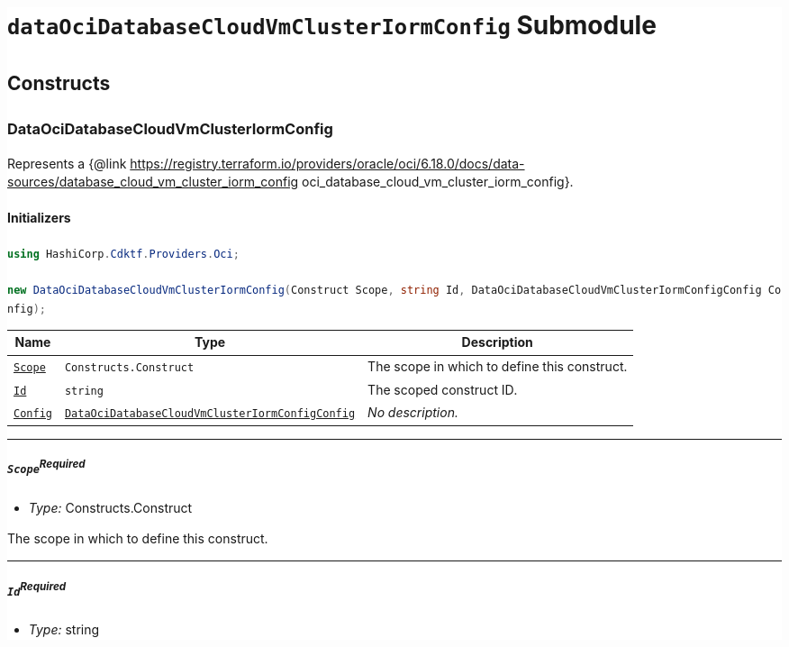 # `dataOciDatabaseCloudVmClusterIormConfig` Submodule <a name="`dataOciDatabaseCloudVmClusterIormConfig` Submodule" id="rhizo-co-terraform-provider-oci.dataOciDatabaseCloudVmClusterIormConfig"></a>

## Constructs <a name="Constructs" id="Constructs"></a>

### DataOciDatabaseCloudVmClusterIormConfig <a name="DataOciDatabaseCloudVmClusterIormConfig" id="rhizo-co-terraform-provider-oci.dataOciDatabaseCloudVmClusterIormConfig.DataOciDatabaseCloudVmClusterIormConfig"></a>

Represents a {@link https://registry.terraform.io/providers/oracle/oci/6.18.0/docs/data-sources/database_cloud_vm_cluster_iorm_config oci_database_cloud_vm_cluster_iorm_config}.

#### Initializers <a name="Initializers" id="rhizo-co-terraform-provider-oci.dataOciDatabaseCloudVmClusterIormConfig.DataOciDatabaseCloudVmClusterIormConfig.Initializer"></a>

```csharp
using HashiCorp.Cdktf.Providers.Oci;

new DataOciDatabaseCloudVmClusterIormConfig(Construct Scope, string Id, DataOciDatabaseCloudVmClusterIormConfigConfig Config);
```

| **Name** | **Type** | **Description** |
| --- | --- | --- |
| <code><a href="#rhizo-co-terraform-provider-oci.dataOciDatabaseCloudVmClusterIormConfig.DataOciDatabaseCloudVmClusterIormConfig.Initializer.parameter.scope">Scope</a></code> | <code>Constructs.Construct</code> | The scope in which to define this construct. |
| <code><a href="#rhizo-co-terraform-provider-oci.dataOciDatabaseCloudVmClusterIormConfig.DataOciDatabaseCloudVmClusterIormConfig.Initializer.parameter.id">Id</a></code> | <code>string</code> | The scoped construct ID. |
| <code><a href="#rhizo-co-terraform-provider-oci.dataOciDatabaseCloudVmClusterIormConfig.DataOciDatabaseCloudVmClusterIormConfig.Initializer.parameter.config">Config</a></code> | <code><a href="#rhizo-co-terraform-provider-oci.dataOciDatabaseCloudVmClusterIormConfig.DataOciDatabaseCloudVmClusterIormConfigConfig">DataOciDatabaseCloudVmClusterIormConfigConfig</a></code> | *No description.* |

---

##### `Scope`<sup>Required</sup> <a name="Scope" id="rhizo-co-terraform-provider-oci.dataOciDatabaseCloudVmClusterIormConfig.DataOciDatabaseCloudVmClusterIormConfig.Initializer.parameter.scope"></a>

- *Type:* Constructs.Construct

The scope in which to define this construct.

---

##### `Id`<sup>Required</sup> <a name="Id" id="rhizo-co-terraform-provider-oci.dataOciDatabaseCloudVmClusterIormConfig.DataOciDatabaseCloudVmClusterIormConfig.Initializer.parameter.id"></a>

- *Type:* string
